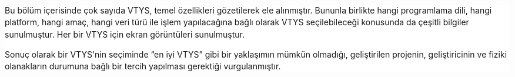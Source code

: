 Bu bölüm içerisinde çok sayıda VTYS, temel özellikleri gözetilerek ele
alınmıştır. Bununla birlikte hangi programlama dili, hangi platform,
hangi amaç, hangi veri türü ile işlem yapılacağına bağlı olarak VTYS
seçilebileceği konusunda da çeşitli bilgiler sunulmuştur. Her bir VTYS
için ekran görüntüleri sunulmuştur.
>
Sonuç olarak bir VTYS'nin seçiminde “en iyi VTYS” gibi bir yaklaşımın
mümkün olmadığı, geliştirilen projenin, geliştiricinin ve fiziki
olanakların durumuna bağlı bir tercih yapılması gerektiği
vurgulanmıştır.